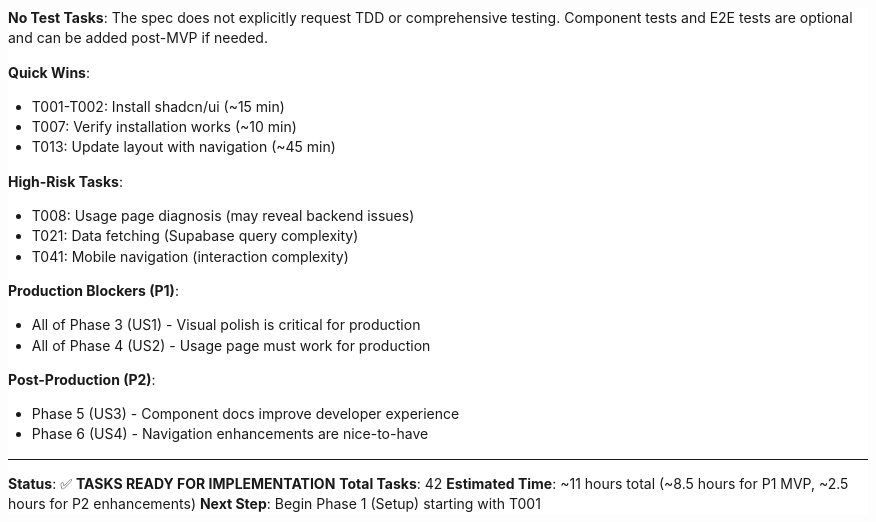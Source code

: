 **No Test Tasks**: The spec does not explicitly request TDD or comprehensive testing. Component tests and E2E tests are optional and can be added post-MVP if needed.

**Quick Wins**:
- T001-T002: Install shadcn/ui (~15 min)
- T007: Verify installation works (~10 min)
- T013: Update layout with navigation (~45 min)

**High-Risk Tasks**:
- T008: Usage page diagnosis (may reveal backend issues)
- T021: Data fetching (Supabase query complexity)
- T041: Mobile navigation (interaction complexity)

**Production Blockers (P1)**:
- All of Phase 3 (US1) - Visual polish is critical for production
- All of Phase 4 (US2) - Usage page must work for production

**Post-Production (P2)**:
- Phase 5 (US3) - Component docs improve developer experience
- Phase 6 (US4) - Navigation enhancements are nice-to-have

---

**Status**: ✅ **TASKS READY FOR IMPLEMENTATION**
**Total Tasks**: 42
**Estimated Time**: ~11 hours total (~8.5 hours for P1 MVP, ~2.5 hours for P2 enhancements)
**Next Step**: Begin Phase 1 (Setup) starting with T001
